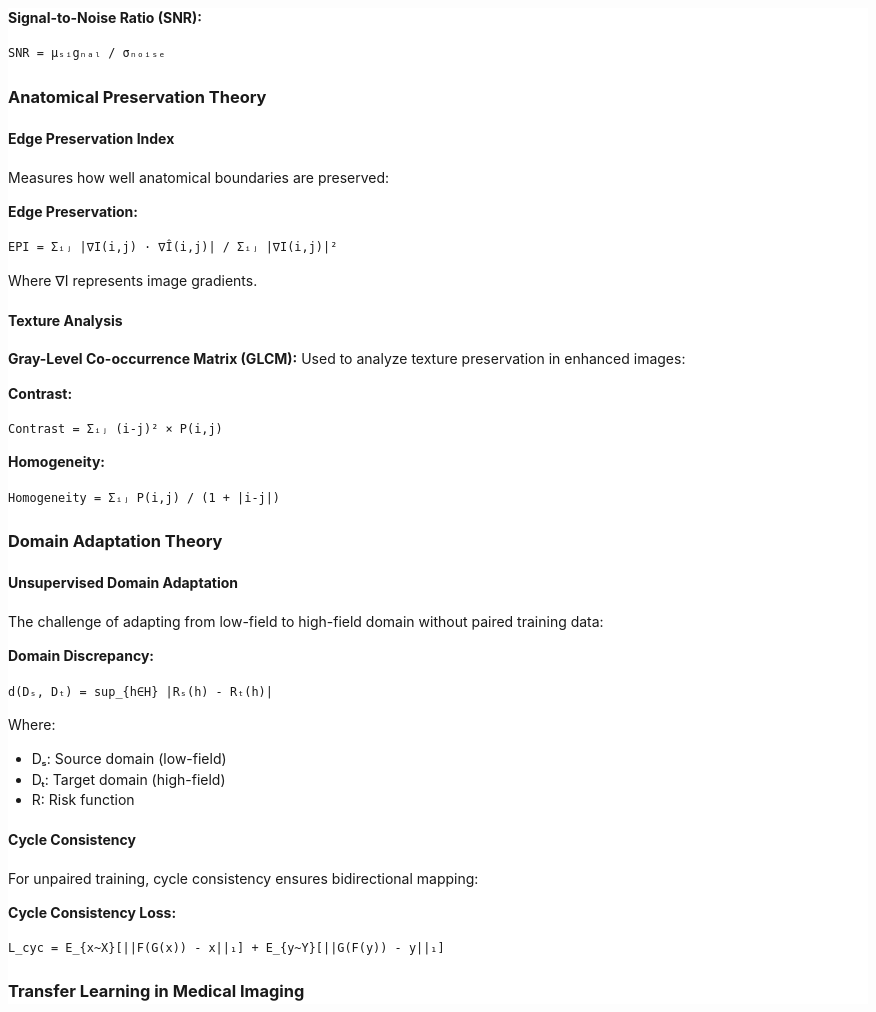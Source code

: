 **Signal-to-Noise Ratio (SNR):**
```
SNR = μₛᵢgₙₐₗ / σₙₒᵢₛₑ
```

### Anatomical Preservation Theory

#### Edge Preservation Index

Measures how well anatomical boundaries are preserved:

**Edge Preservation:**
```
EPI = Σᵢⱼ |∇I(i,j) · ∇Î(i,j)| / Σᵢⱼ |∇I(i,j)|²
```

Where ∇I represents image gradients.

#### Texture Analysis

**Gray-Level Co-occurrence Matrix (GLCM):**
Used to analyze texture preservation in enhanced images:

**Contrast:**
```
Contrast = Σᵢⱼ (i-j)² × P(i,j)
```

**Homogeneity:**
```
Homogeneity = Σᵢⱼ P(i,j) / (1 + |i-j|)
```

### Domain Adaptation Theory

#### Unsupervised Domain Adaptation

The challenge of adapting from low-field to high-field domain without paired training data:

**Domain Discrepancy:**
```
d(Dₛ, Dₜ) = sup_{h∈H} |Rₛ(h) - Rₜ(h)|
```

Where:
- Dₛ: Source domain (low-field)
- Dₜ: Target domain (high-field)
- R: Risk function

#### Cycle Consistency

For unpaired training, cycle consistency ensures bidirectional mapping:

**Cycle Consistency Loss:**
```
L_cyc = E_{x~X}[||F(G(x)) - x||₁] + E_{y~Y}[||G(F(y)) - y||₁]
```

### Transfer Learning in Medical Imaging
